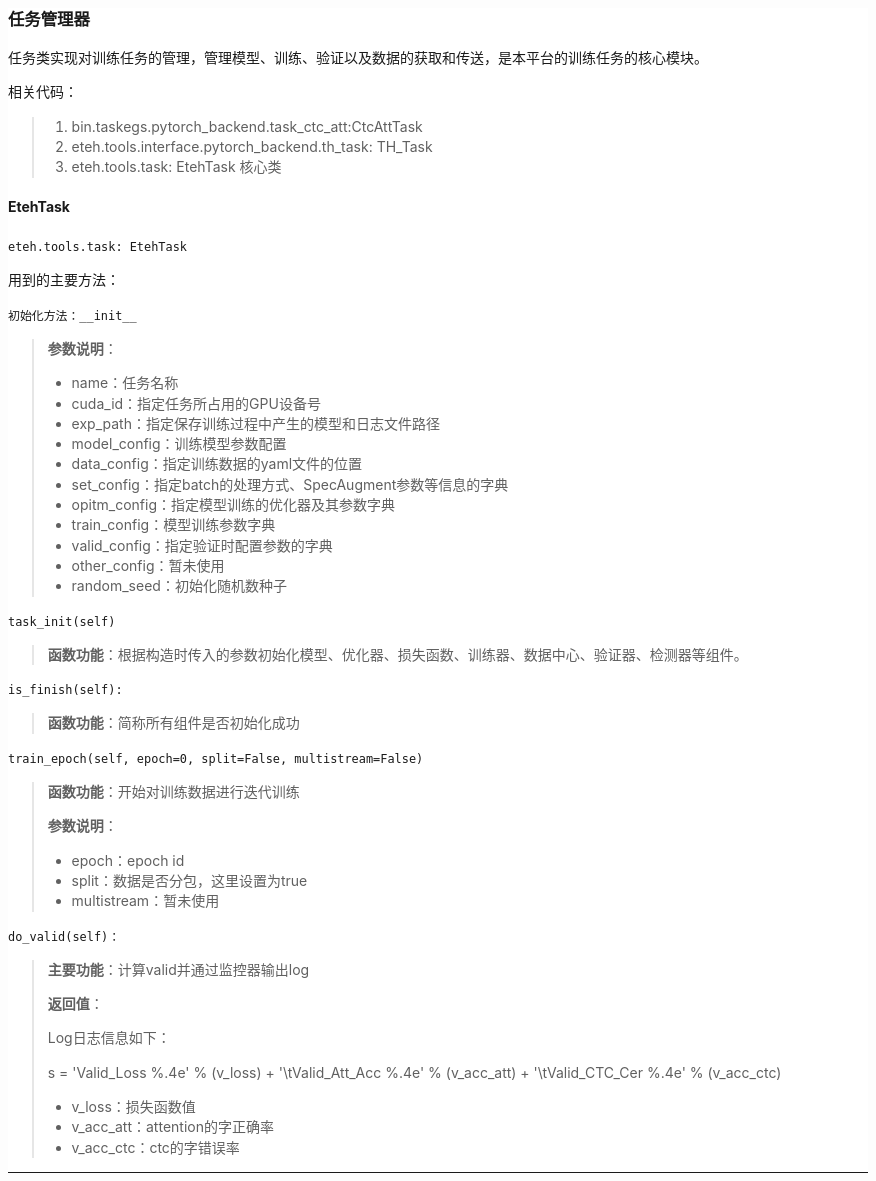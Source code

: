### 任务管理器

任务类实现对训练任务的管理，管理模型、训练、验证以及数据的获取和传送，是本平台的训练任务的核心模块。

相关代码：

> 1. bin.taskegs.pytorch\_backend.task\_ctc\_att:CtcAttTask
> 2. eteh.tools.interface.pytorch\_backend.th\_task: TH\_Task
> 3. eteh.tools.task: EtehTask 核心类

#### EtehTask

`eteh.tools.task: EtehTask`



用到的主要方法：

`初始化方法：__init__`

> **参数说明**：
>
> - name：任务名称
> - cuda\_id：指定任务所占用的GPU设备号
> - exp\_path：指定保存训练过程中产生的模型和日志文件路径
> - model\_config：训练模型参数配置
> - data\_config：指定训练数据的yaml文件的位置
> - set\_config：指定batch的处理方式、SpecAugment参数等信息的字典
> - opitm\_config：指定模型训练的优化器及其参数字典
> - train\_config：模型训练参数字典
> - valid\_config：指定验证时配置参数的字典
> - other\_config：暂未使用
> - random\_seed：初始化随机数种子

`task_init(self)`

> **函数功能**：根据构造时传入的参数初始化模型、优化器、损失函数、训练器、数据中心、验证器、检测器等组件。

`is_finish(self):`

> **函数功能**：简称所有组件是否初始化成功

`train_epoch(self, epoch=0, split=False, multistream=False)`

> **函数功能**：开始对训练数据进行迭代训练
>
> **参数说明**：
>
> - epoch：epoch id
> - split：数据是否分包，这里设置为true
> - multistream：暂未使用

`do_valid(self)：`

> **主要功能**：计算valid并通过监控器输出log
>
> **返回值**：
>
> Log日志信息如下：
>
> s = 'Valid\_Loss %.4e' % (v\_loss) + '\\tValid\_Att\_Acc %.4e' % (v\_acc\_att) + '\\tValid\_CTC\_Cer %.4e' % (v\_acc\_ctc)
>
> - v\_loss：损失函数值
> - v\_acc\_att：attention的字正确率
> - v\_acc\_ctc：ctc的字错误率

---